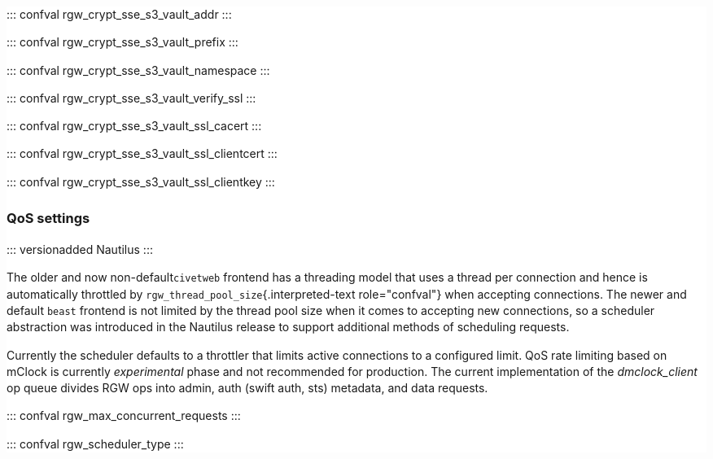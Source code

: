 ::: confval
rgw_crypt_sse_s3_vault_addr
:::

::: confval
rgw_crypt_sse_s3_vault_prefix
:::

::: confval
rgw_crypt_sse_s3_vault_namespace
:::

::: confval
rgw_crypt_sse_s3_vault_verify_ssl
:::

::: confval
rgw_crypt_sse_s3_vault_ssl_cacert
:::

::: confval
rgw_crypt_sse_s3_vault_ssl_clientcert
:::

::: confval
rgw_crypt_sse_s3_vault_ssl_clientkey
:::

### QoS settings

::: versionadded
Nautilus
:::

The older and now non-default`civetweb` frontend has a threading model
that uses a thread per connection and hence is automatically throttled
by `rgw_thread_pool_size`{.interpreted-text role="confval"} when
accepting connections. The newer and default `beast` frontend is not
limited by the thread pool size when it comes to accepting new
connections, so a scheduler abstraction was introduced in the Nautilus
release to support additional methods of scheduling requests.

Currently the scheduler defaults to a throttler that limits active
connections to a configured limit. QoS rate limiting based on mClock is
currently *experimental* phase and not recommended for production. The
current implementation of the *dmclock_client* op queue divides RGW ops
into admin, auth (swift auth, sts) metadata, and data requests.

::: confval
rgw_max_concurrent_requests
:::

::: confval
rgw_scheduler_type
:::
